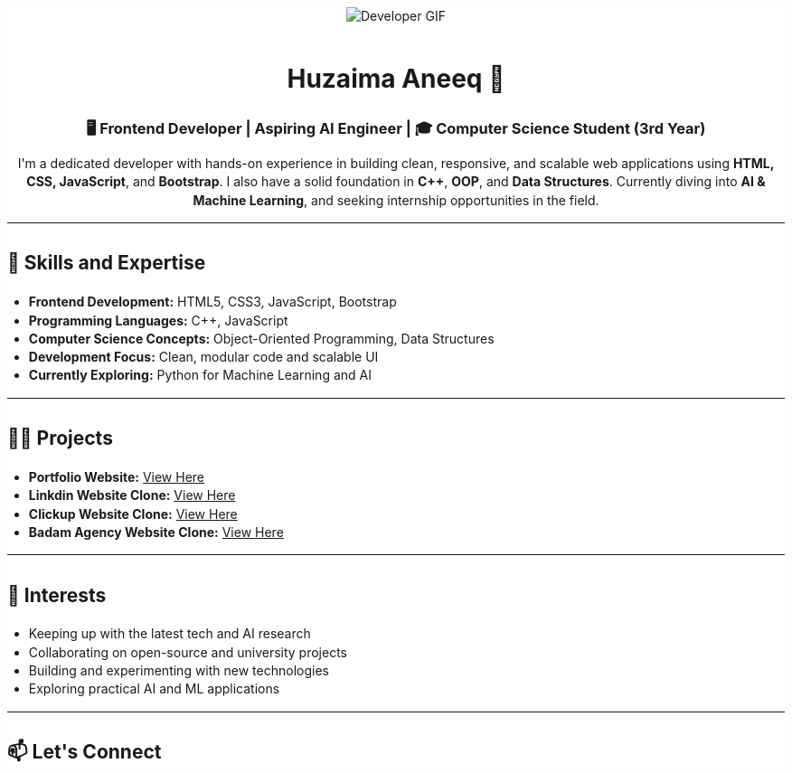 
<div align="center">
  <img src="https://camo.githubusercontent.com/ff2c0fe7b4f2ff9c27a582466c8c876aca8f200ee27b6ce7c290ee43609f07af/68747470733a2f2f6d69726f2e6d656469756d2e636f6d2f76322f726573697a653a6669743a3832382f666f726d61743a776562702f312a797730546e686541474e2d4c506e654461546c6178772e676966" alt="Developer GIF" width="90%">
  <h1><strong>Huzaima Aneeq</strong> 👋</h1>
  <h3>🖥️ Frontend Developer | Aspiring AI Engineer | 🎓 Computer Science Student (3rd Year)</h3>
</div>

<p align="center">
I'm a dedicated developer with hands-on experience in building clean, responsive, and scalable web applications using <strong>HTML, CSS, JavaScript</strong>, and <strong>Bootstrap</strong>. I also have a solid foundation in <strong>C++</strong>, <strong>OOP</strong>, and <strong>Data Structures</strong>. Currently diving into <strong>AI & Machine Learning</strong>, and seeking internship opportunities in the field.
</p>

<hr>

<h2>🚀 Skills and Expertise</h2>
<ul>
  <li><strong>Frontend Development:</strong> HTML5, CSS3, JavaScript, Bootstrap</li>
  <li><strong>Programming Languages:</strong> C++, JavaScript</li>
  <li><strong>Computer Science Concepts:</strong> Object-Oriented Programming, Data Structures</li>
  <li><strong>Development Focus:</strong> Clean, modular code and scalable UI</li>
  <li><strong>Currently Exploring:</strong> Python for Machine Learning and AI</li>
</ul>

<hr>

<h2>👨‍💻 Projects</h2>
<ul>
  <li><strong>Portfolio Website:</strong> <a href="https://huzaima372.github.io/personal%20portfolio/">View Here</a></li>
  <li><strong>Linkdin Website Clone:</strong> <a href="https://huzaima372.github.io/linkdin/">View Here</a></li>
  <li><strong>Clickup Website Clone:</strong> <a href="https://huzaima372.github.io/clickup/">View Here</a></li>
  <li><strong>Badam Agency Website Clone:</strong> <a href="https://huzaima372.github.io/badamagency/">View Here</a></li>
</ul>


<hr>

<h2>🌟 Interests</h2>
<ul>
  <li>Keeping up with the latest tech and AI research</li>
  <li>Collaborating on open-source and university projects</li>
  <li>Building and experimenting with new technologies</li>
  <li>Exploring practical AI and ML applications</li>
</ul>

<hr>

<h2>📫 Let's Connect</h2>
<ul>
